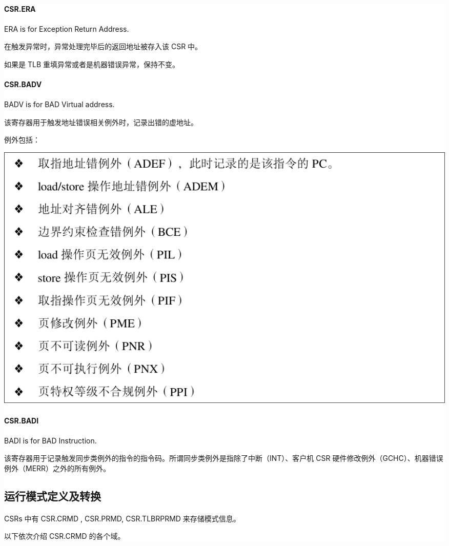 #### CSR.ERA 

ERA is for Exception Return Address.

在触发异常时，异常处理完毕后的返回地址被存入该 CSR 中。

如果是 TLB 重填异常或者是机器错误异常，保持不变。

#### CSR.BADV

BADV is for BAD Virtual address. 

该寄存器用于触发地址错误相关例外时，记录出错的虚地址。

例外包括：

![F%i](img/loongarch-priv-csr-badv.png)

#### CSR.BADI

BADI is for BAD Instruction.

该寄存器用于记录触发同步类例外的指令的指令码。所谓同步类例外是指除了中断（INT）、客户机
CSR 硬件修改例外（GCHC）、机器错误例外（MERR）之外的所有例外。

## 运行模式定义及转换

CSRs 中有 CSR.CRMD , CSR.PRMD, CSR.TLBRPRMD 来存储模式信息。

以下依次介绍 CSR.CRMD 的各个域。
